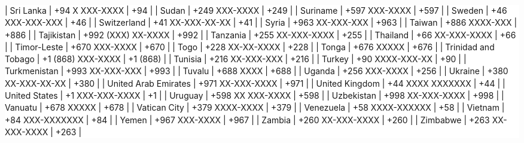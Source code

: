 | Sri Lanka         | +94 X XXX-XXXX      | +94                        |
| Sudan             | +249 XXX-XXXX       | +249                       |
| Suriname          | +597 XXX-XXXX       | +597                       |
| Sweden            | +46 XXX-XXX-XXX     | +46                        |
| Switzerland       | +41 XX-XXX-XX-XX    | +41                        |
| Syria             | +963 XX-XXX-XXX     | +963                       |
| Taiwan            | +886 XXXX-XXX       | +886                       |
| Tajikistan        | +992 (XXX) XX-XXXX  | +992                       |
| Tanzania          | +255 XX-XXX-XXXX    | +255                       |
| Thailand          | +66 XX-XXX-XXXX     | +66                        |
| Timor-Leste       | +670 XXX-XXXX       | +670                       |
| Togo              | +228 XX-XX-XXXX     | +228                       |
| Tonga             | +676 XXXXX           | +676                       |
| Trinidad and Tobago | +1 (868) XXX-XXXX | +1 (868)                  |
| Tunisia           | +216 XX-XXX-XXX     | +216                       |
| Turkey            | +90 XXXX-XXX-XX     | +90                        |
| Turkmenistan      | +993 XX-XXX-XXX     | +993                       |
| Tuvalu            | +688 XXXX            | +688                       |
| Uganda            | +256 XXX-XXXX       | +256                       |
| Ukraine           | +380 XX-XXX-XX-XX   | +380                       |
| United Arab Emirates | +971 XX-XXX-XXXX | +971                       |
| United Kingdom    | +44 XXXX XXXXXXX    | +44                        |
| United States     | +1 XXX-XXX-XXXX     | +1                         |
| Uruguay           | +598 XX XXX-XXXX    | +598                       |
| Uzbekistan        | +998 XX-XXX-XXXX    | +998                       |
| Vanuatu           | +678 XXXXX           | +678                       |
| Vatican City      | +379 XXXX-XXXX      | +379                       |
| Venezuela         | +58 XXXX-XXXXXX     | +58                        |
| Vietnam           | +84 XXX-XXXXXXX     | +84                        |
| Yemen             | +967 XXX-XXXX       | +967                       |
| Zambia            | +260 XX-XXX-XXXX    | +260                       |
| Zimbabwe          | +263 XX-XXX-XXXX    | +263                       |
